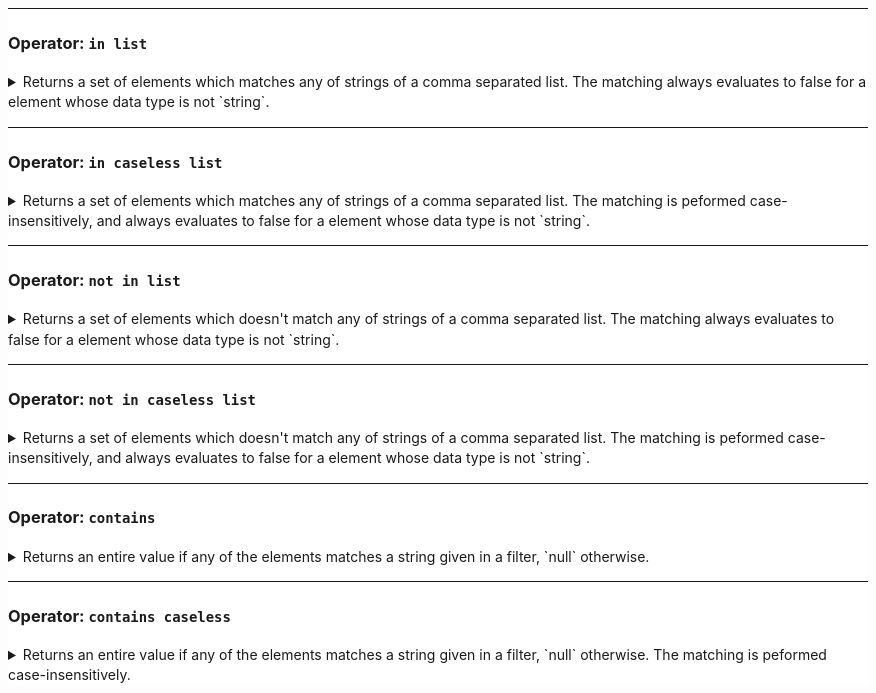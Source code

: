 
----
### Operator: `in list`
<details><summary>
Returns a set of elements which matches any of strings of a comma separated list.
The matching always evaluates to false for a element whose data type is not `string`.
</summary></details>


----
### Operator: `in caseless list`
<details><summary>
Returns a set of elements which matches any of strings of a comma separated list.
The matching is peformed case-insensitively, and always evaluates to false for a element whose data type is not `string`.
</summary></details>


----
### Operator: `not in list`
<details><summary>
Returns a set of elements which doesn't match any of strings of a comma separated list.
The matching always evaluates to false for a element whose data type is not `string`.
</summary></details>


----
### Operator: `not in caseless list`
<details><summary>
Returns a set of elements which doesn't match any of strings of a comma separated list.
The matching is peformed case-insensitively, and always evaluates to false for a element whose data type is not `string`.
</summary></details>


----
### Operator: `contains`
<details><summary>
Returns an entire value if any of the elements matches a string given in a filter, `null` otherwise.
</summary></details>


----
### Operator: `contains caseless`
<details><summary>
Returns an entire value if any of the elements matches a string given in a filter, `null` otherwise.
The matching is peformed case-insensitively.
</summary></details>
